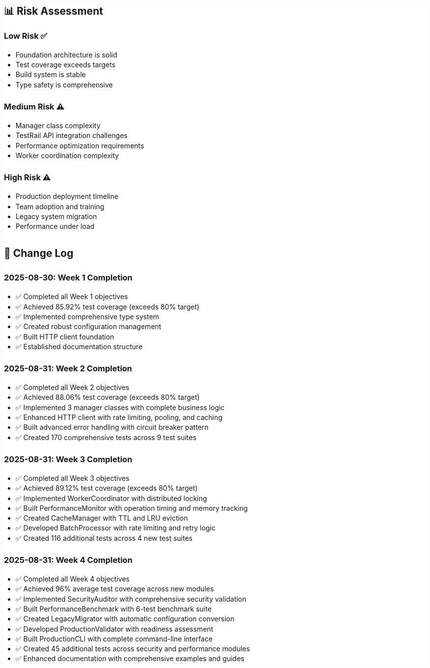## 📊 Risk Assessment

### Low Risk ✅
- Foundation architecture is solid
- Test coverage exceeds targets
- Build system is stable
- Type safety is comprehensive

### Medium Risk ⚠️
- Manager class complexity
- TestRail API integration challenges
- Performance optimization requirements
- Worker coordination complexity

### High Risk ⚠️
- Production deployment timeline
- Team adoption and training
- Legacy system migration
- Performance under load

## 📝 Change Log

### 2025-08-30: Week 1 Completion
- ✅ Completed all Week 1 objectives
- ✅ Achieved 85.92% test coverage (exceeds 80% target)
- ✅ Implemented comprehensive type system
- ✅ Created robust configuration management
- ✅ Built HTTP client foundation
- ✅ Established documentation structure

### 2025-08-31: Week 2 Completion
- ✅ Completed all Week 2 objectives
- ✅ Achieved 88.06% test coverage (exceeds 80% target)
- ✅ Implemented 3 manager classes with complete business logic
- ✅ Enhanced HTTP client with rate limiting, pooling, and caching
- ✅ Built advanced error handling with circuit breaker pattern
- ✅ Created 170 comprehensive tests across 9 test suites

### 2025-08-31: Week 3 Completion
- ✅ Completed all Week 3 objectives
- ✅ Achieved 89.12% test coverage (exceeds 80% target)
- ✅ Implemented WorkerCoordinator with distributed locking
- ✅ Built PerformanceMonitor with operation timing and memory tracking
- ✅ Created CacheManager with TTL and LRU eviction
- ✅ Developed BatchProcessor with rate limiting and retry logic
- ✅ Created 116 additional tests across 4 new test suites

### 2025-08-31: Week 4 Completion
- ✅ Completed all Week 4 objectives
- ✅ Achieved 96% average test coverage across new modules
- ✅ Implemented SecurityAuditor with comprehensive security validation
- ✅ Built PerformanceBenchmark with 6-test benchmark suite
- ✅ Created LegacyMigrator with automatic configuration conversion
- ✅ Developed ProductionValidator with readiness assessment
- ✅ Built ProductionCLI with complete command-line interface
- ✅ Created 45 additional tests across security and performance modules
- ✅ Enhanced documentation with comprehensive examples and guides
